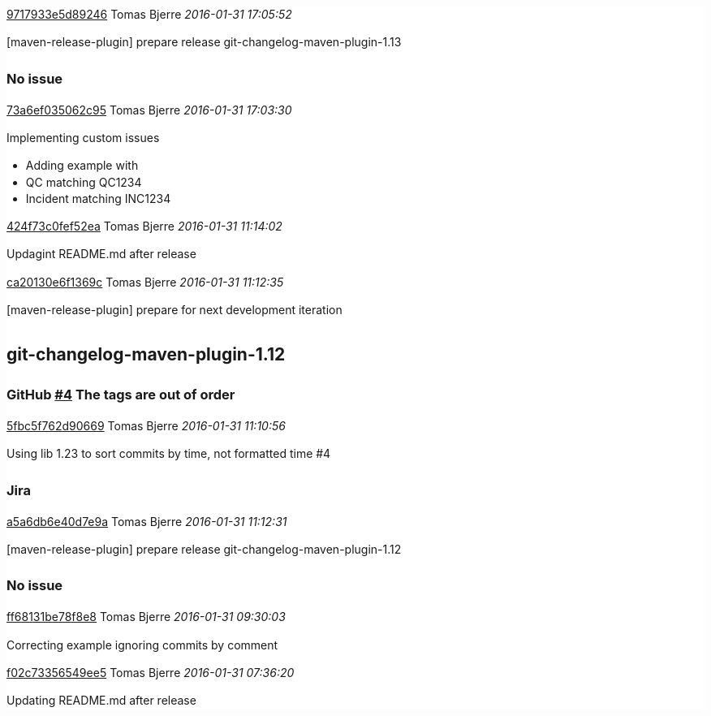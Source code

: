 [9717933e5d89246](https://github.com/tomasbjerre/git-changelog-maven-plugin/commit/9717933e5d89246) Tomas Bjerre *2016-01-31 17:05:52*

[maven-release-plugin] prepare release git-changelog-maven-plugin-1.13


### No issue

[73a6ef035062c95](https://github.com/tomasbjerre/git-changelog-maven-plugin/commit/73a6ef035062c95) Tomas Bjerre *2016-01-31 17:03:30*

Implementing custom issues

 * Adding example with
  * QC matching QC1234
  * Incident matching INC1234

[424f73c0fef52ea](https://github.com/tomasbjerre/git-changelog-maven-plugin/commit/424f73c0fef52ea) Tomas Bjerre *2016-01-31 11:14:02*

Updagint README.md after release

[ca20130e6f1369c](https://github.com/tomasbjerre/git-changelog-maven-plugin/commit/ca20130e6f1369c) Tomas Bjerre *2016-01-31 11:12:35*

[maven-release-plugin] prepare for next development iteration


## git-changelog-maven-plugin-1.12
### GitHub [#4](https://github.com/tomasbjerre/git-changelog-maven-plugin/issues/4) The tags are out of order

[5fbc5f762d90669](https://github.com/tomasbjerre/git-changelog-maven-plugin/commit/5fbc5f762d90669) Tomas Bjerre *2016-01-31 11:10:56*

Using lib 1.23 to sort commits by time, not formatted time #4


### Jira

[a5a6db6e40d7e9a](https://github.com/tomasbjerre/git-changelog-maven-plugin/commit/a5a6db6e40d7e9a) Tomas Bjerre *2016-01-31 11:12:31*

[maven-release-plugin] prepare release git-changelog-maven-plugin-1.12


### No issue

[ff68131be78f8e8](https://github.com/tomasbjerre/git-changelog-maven-plugin/commit/ff68131be78f8e8) Tomas Bjerre *2016-01-31 09:30:03*

Correcting example ignoring commits by comment

[f02c73356549ee5](https://github.com/tomasbjerre/git-changelog-maven-plugin/commit/f02c73356549ee5) Tomas Bjerre *2016-01-31 07:36:20*

Updating README.md after release

